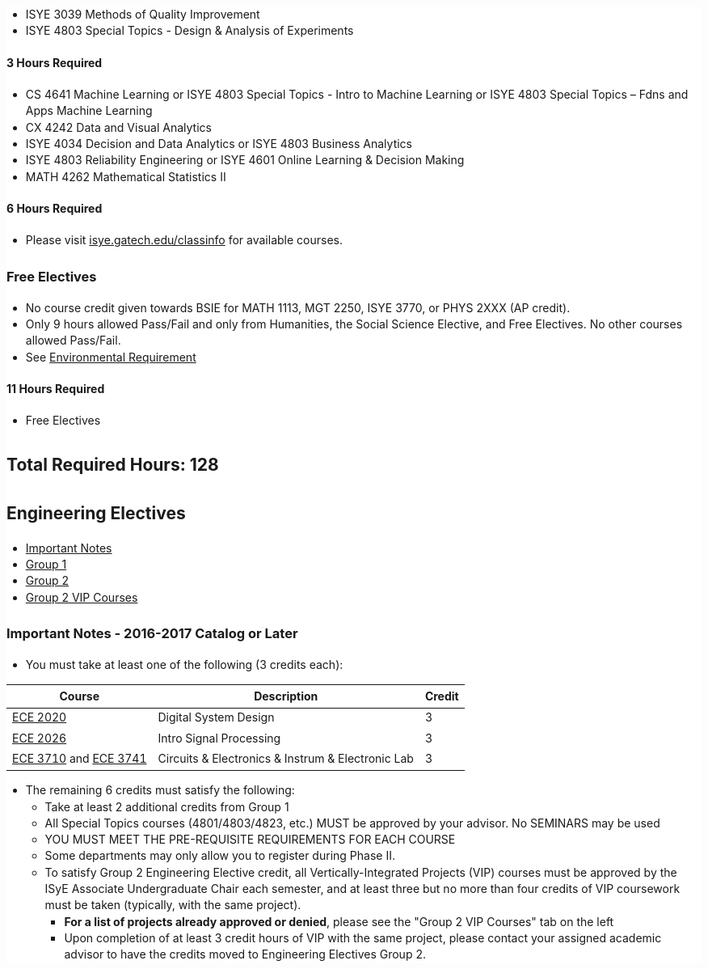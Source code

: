 - ISYE 3039 Methods of Quality Improvement
- ISYE 4803 Special Topics - Design & Analysis of Experiments

#### 3 Hours Required

- CS 4641 Machine Learning or ISYE 4803 Special Topics - Intro to Machine Learning or ISYE 4803 Special Topics – Fdns and Apps Machine Learning
- CX 4242 Data and Visual Analytics
- ISYE 4034 Decision and Data Analytics or ISYE 4803 Business Analytics
- ISYE 4803 Reliability Engineering or ISYE 4601 Online Learning & Decision Making
- MATH 4262 Mathematical Statistics II

#### 6 Hours Required

- Please visit [isye.gatech.edu/classinfo](http://isye.gatech.edu/classinfo "(opens in a new window)") for available courses.

### Free Electives

- No course credit given towards BSIE for MATH 1113, MGT 2250, ISYE 3770, or PHYS 2XXX (AP credit).
- Only 9 hours allowed Pass/Fail and only from Humanities, the Social Science Elective, and Free Electives. No other courses allowed Pass/Fail.
- See [Environmental Requirement](https://www.isye.gatech.edu/academics/undergraduate/degrees/quality-statistics#envreq)

#### 11 Hours Required

- Free Electives

## Total Required Hours: 128

## Engineering Electives

- [Important Notes](https://www.isye.gatech.edu/academics/undergraduate/degrees/quality-statistics#panel1)
- [Group 1](https://www.isye.gatech.edu/academics/undergraduate/degrees/quality-statistics#panel2)
- [Group 2](https://www.isye.gatech.edu/academics/undergraduate/degrees/quality-statistics#panel3)
- [Group 2 VIP Courses](https://www.isye.gatech.edu/academics/undergraduate/degrees/quality-statistics#panel4)

### Important Notes - 2016-2017 Catalog or Later

- You must take at least one of the following (3 credits each):

| Course | Description | Credit |
| --- | --- | --- |
| [ECE 2020](https://oscar.gatech.edu/pls/bprod/bwckctlg.p_disp_course_detail?cat_term_in=202308&subj_code_in=ECE&crse_numb_in=2020 "(opens in a new window)") | Digital System Design | 3 |
| [ECE 2026](https://oscar.gatech.edu/pls/bprod/bwckctlg.p_disp_course_detail?cat_term_in=202308&subj_code_in=ECE&crse_numb_in=2026 "(opens in a new window)") | Intro Signal Processing | 3 |
| [ECE 3710](https://oscar.gatech.edu/pls/bprod/bwckctlg.p_disp_course_detail?cat_term_in=202308&subj_code_in=ECE&crse_numb_in=3710 "(opens in a new window)") and [ECE 3741](https://oscar.gatech.edu/pls/bprod/bwckctlg.p_disp_course_detail?cat_term_in=202308&subj_code_in=ECE&crse_numb_in=3741 "(opens in a new window)") | Circuits & Electronics & Instrum & Electronic Lab | 3 |

- The remaining 6 credits must satisfy the following:
  - Take at least 2 additional credits from Group 1
  - All Special Topics courses (4801/4803/4823, etc.) MUST be approved by your advisor. No SEMINARS may be used
  - YOU MUST MEET THE PRE-REQUISITE REQUIREMENTS FOR EACH COURSE
  - Some departments may only allow you to register during Phase II.
  - To satisfy Group 2 Engineering Elective credit, all Vertically-Integrated Projects (VIP) courses must be approved by the ISyE Associate Undergraduate Chair each semester, and at least three but no more than four credits of VIP coursework must be taken (typically, with the same project).
    - **For a list of projects already approved or denied**, please see the "Group 2 VIP Courses" tab on the left
    - Upon completion of at least 3 credit hours of VIP with the same project, please contact your assigned academic advisor to have the credits moved to Engineering Electives Group 2.